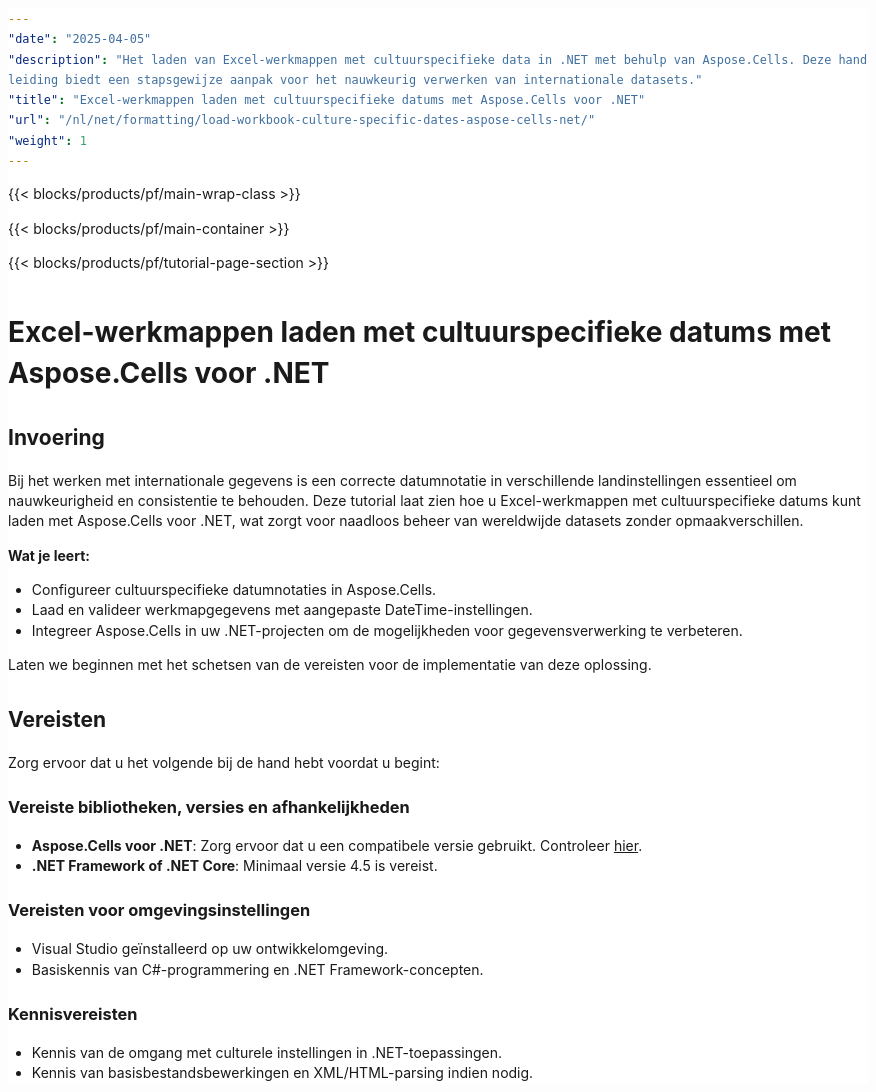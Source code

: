 ```yaml
---
"date": "2025-04-05"
"description": "Het laden van Excel-werkmappen met cultuurspecifieke data in .NET met behulp van Aspose.Cells. Deze handleiding biedt een stapsgewijze aanpak voor het nauwkeurig verwerken van internationale datasets."
"title": "Excel-werkmappen laden met cultuurspecifieke datums met Aspose.Cells voor .NET"
"url": "/nl/net/formatting/load-workbook-culture-specific-dates-aspose-cells-net/"
"weight": 1
---
```


{{< blocks/products/pf/main-wrap-class >}}

{{< blocks/products/pf/main-container >}}

{{< blocks/products/pf/tutorial-page-section >}}


# Excel-werkmappen laden met cultuurspecifieke datums met Aspose.Cells voor .NET

## Invoering
Bij het werken met internationale gegevens is een correcte datumnotatie in verschillende landinstellingen essentieel om nauwkeurigheid en consistentie te behouden. Deze tutorial laat zien hoe u Excel-werkmappen met cultuurspecifieke datums kunt laden met Aspose.Cells voor .NET, wat zorgt voor naadloos beheer van wereldwijde datasets zonder opmaakverschillen.

**Wat je leert:**
- Configureer cultuurspecifieke datumnotaties in Aspose.Cells.
- Laad en valideer werkmapgegevens met aangepaste DateTime-instellingen.
- Integreer Aspose.Cells in uw .NET-projecten om de mogelijkheden voor gegevensverwerking te verbeteren.

Laten we beginnen met het schetsen van de vereisten voor de implementatie van deze oplossing.

## Vereisten
Zorg ervoor dat u het volgende bij de hand hebt voordat u begint:

### Vereiste bibliotheken, versies en afhankelijkheden
- **Aspose.Cells voor .NET**: Zorg ervoor dat u een compatibele versie gebruikt. Controleer [hier](https://reference.aspose.com/cells/net/).
- **.NET Framework of .NET Core**: Minimaal versie 4.5 is vereist.

### Vereisten voor omgevingsinstellingen
- Visual Studio geïnstalleerd op uw ontwikkelomgeving.
- Basiskennis van C#-programmering en .NET Framework-concepten.

### Kennisvereisten
- Kennis van de omgang met culturele instellingen in .NET-toepassingen.
- Kennis van basisbestandsbewerkingen en XML/HTML-parsing indien nodig.
